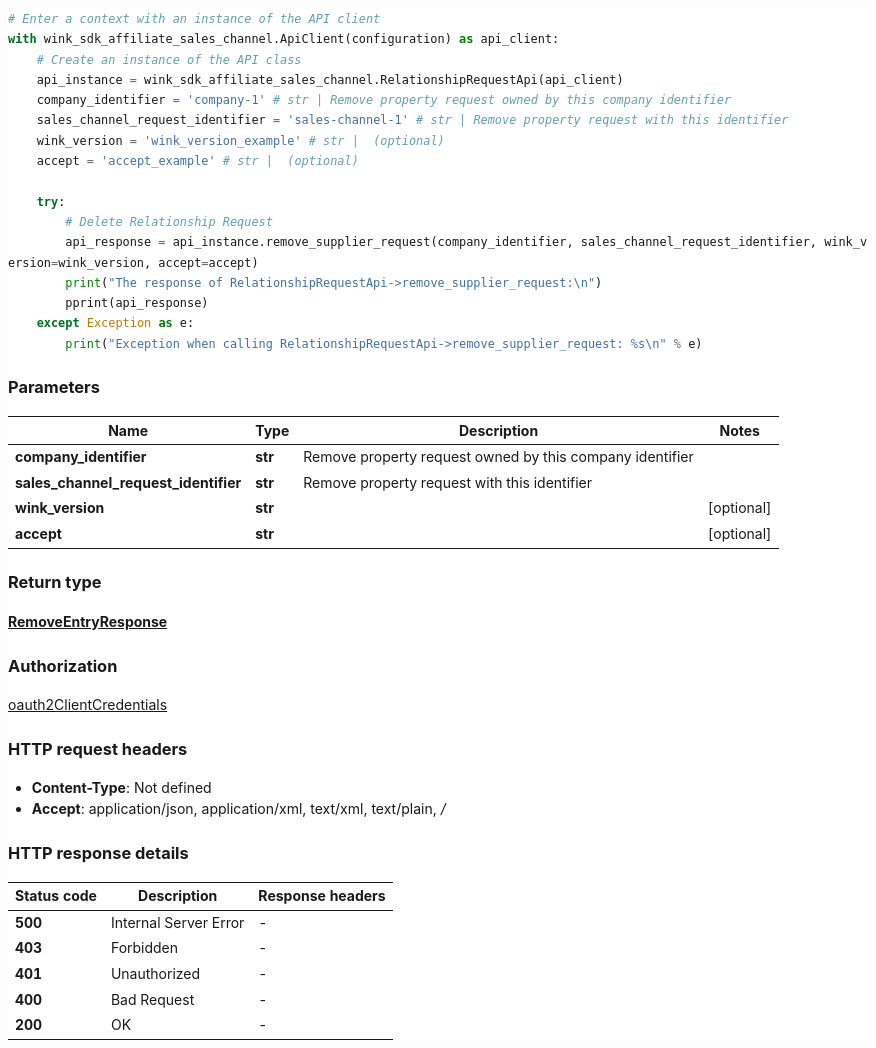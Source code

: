 ```python
# Enter a context with an instance of the API client
with wink_sdk_affiliate_sales_channel.ApiClient(configuration) as api_client:
    # Create an instance of the API class
    api_instance = wink_sdk_affiliate_sales_channel.RelationshipRequestApi(api_client)
    company_identifier = 'company-1' # str | Remove property request owned by this company identifier
    sales_channel_request_identifier = 'sales-channel-1' # str | Remove property request with this identifier
    wink_version = 'wink_version_example' # str |  (optional)
    accept = 'accept_example' # str |  (optional)

    try:
        # Delete Relationship Request
        api_response = api_instance.remove_supplier_request(company_identifier, sales_channel_request_identifier, wink_version=wink_version, accept=accept)
        print("The response of RelationshipRequestApi->remove_supplier_request:\n")
        pprint(api_response)
    except Exception as e:
        print("Exception when calling RelationshipRequestApi->remove_supplier_request: %s\n" % e)
```



### Parameters


Name | Type | Description  | Notes
------------- | ------------- | ------------- | -------------
 **company_identifier** | **str**| Remove property request owned by this company identifier | 
 **sales_channel_request_identifier** | **str**| Remove property request with this identifier | 
 **wink_version** | **str**|  | [optional] 
 **accept** | **str**|  | [optional] 

### Return type

[**RemoveEntryResponse**](RemoveEntryResponse.md)

### Authorization

[oauth2ClientCredentials](../README.md#oauth2ClientCredentials)

### HTTP request headers

 - **Content-Type**: Not defined
 - **Accept**: application/json, application/xml, text/xml, text/plain, */*

### HTTP response details

| Status code | Description | Response headers |
|-------------|-------------|------------------|
**500** | Internal Server Error |  -  |
**403** | Forbidden |  -  |
**401** | Unauthorized |  -  |
**400** | Bad Request |  -  |
**200** | OK |  -  |
